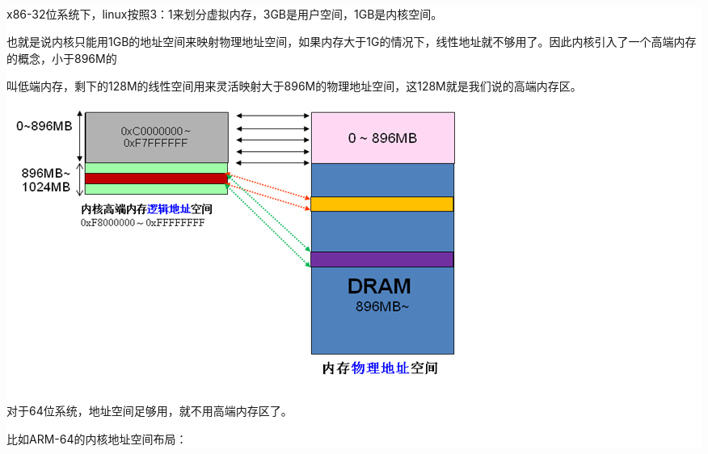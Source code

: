 x86-32位系统下，linux按照3：1来划分虚拟内存，3GB是用户空间，1GB是内核空间。

也就是说内核只能用1GB的地址空间来映射物理地址空间，如果内存大于1G的情况下，线性地址就不够用了。因此内核引入了一个高端内存的概念，小于896M的

叫低端内存，剩下的128M的线性空间用来灵活映射大于896M的物理地址空间，这128M就是我们说的高端内存区。

![image-20210812220018321](Linux内核之内存管理/image-20210812220018321.png)

对于64位系统，地址空间足够用，就不用高端内存区了。

比如ARM-64的内核地址空间布局：
